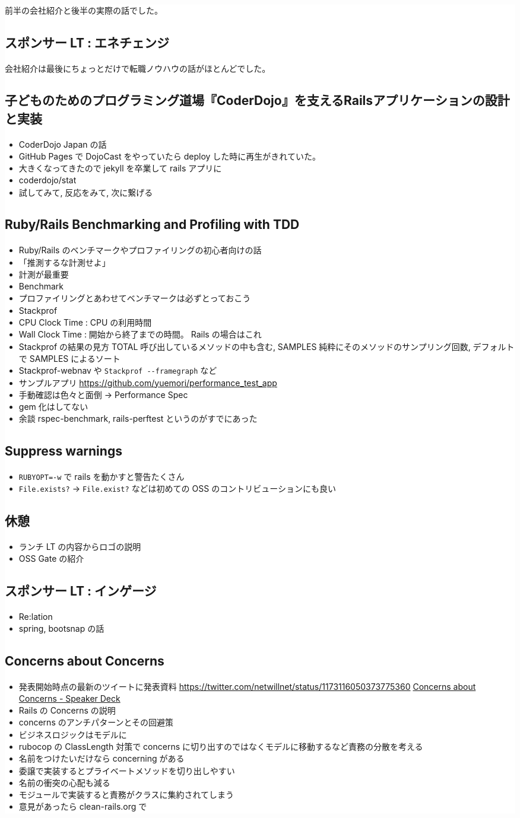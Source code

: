 前半の会社紹介と後半の実際の話でした。

## スポンサー LT : エネチェンジ

会社紹介は最後にちょっとだけで転職ノウハウの話がほとんどでした。

## 子どものためのプログラミング道場『CoderDojo』を支えるRailsアプリケーションの設計と実装

- CoderDojo Japan の話
- GitHub Pages で DojoCast をやっていたら deploy した時に再生がきれていた。
- 大きくなってきたので jekyll を卒業して rails アプリに
- coderdojo/stat
- 試してみて, 反応をみて, 次に繋げる

## Ruby/Rails Benchmarking and Profiling with TDD



- Ruby/Rails のベンチマークやプロファイリングの初心者向けの話
- 「推測するな計測せよ」
- 計測が最重要
- Benchmark
- プロファイリングとあわせてベンチマークは必ずとっておこう
- Stackprof
- CPU Clock Time : CPU の利用時間
- Wall Clock Time : 開始から終了までの時間。 Rails の場合はこれ
- Stackprof の結果の見方 TOTAL 呼び出しているメソッドの中も含む, SAMPLES 純粋にそのメソッドのサンプリング回数, デフォルトで SAMPLES によるソート
- Stackprof-webnav や `Stackprof --framegraph` など
- サンプルアプリ <https://github.com/yuemori/performance_test_app>
- 手動確認は色々と面倒 → Performance Spec
- gem 化はしてない
- 余談 rspec-benchmark, rails-perftest というのがすでにあった

## Suppress warnings

- `RUBYOPT=-w` で rails を動かすと警告たくさん
- `File.exists?` → `File.exist?` などは初めての OSS のコントリビューションにも良い

## 休憩

- ランチ LT の内容からロゴの説明
- OSS Gate の紹介

## スポンサー LT : インゲージ

- Re:lation
- spring, bootsnap の話

## Concerns about Concerns

- 発表開始時点の最新のツイートに発表資料 <https://twitter.com/netwillnet/status/1173116050373775360> [Concerns about Concerns - Speaker Deck](https://speakerdeck.com/willnet/concerns-about-concerns)
- Rails の Concerns の説明
- concerns のアンチパターンとその回避策
- ビジネスロジックはモデルに
- rubocop の ClassLength 対策で concerns に切り出すのではなくモデルに移動するなど責務の分散を考える
- 名前をつけたいだけなら concerning がある
- 委譲で実装するとプライベートメソッドを切り出しやすい
- 名前の衝突の心配も減る
- モジュールで実装すると責務がクラスに集約されてしまう
- 意見があったら clean-rails.org で
